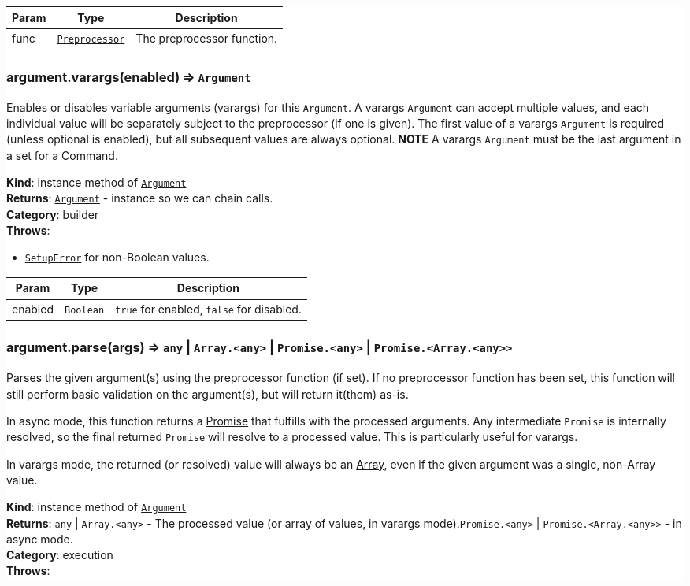 
| Param | Type | Description |
| --- | --- | --- |
| func | [<code>Preprocessor</code>](#Preprocessor) | The preprocessor function. |

<a name="Argument+varargs"></a>

### argument.varargs(enabled) ⇒ [<code>Argument</code>](#Argument)
Enables or disables variable arguments (varargs) for this `Argument`.
A varargs `Argument` can accept multiple values, and each individual
value will be separately subject to the preprocessor (if one is given).
The first value of a varargs `Argument` is required (unless optional is
enabled), but all subsequent values are always optional.
**NOTE** A varargs `Argument` must be the last argument in a set for a
[Command](#Command).

**Kind**: instance method of [<code>Argument</code>](#Argument)  
**Returns**: [<code>Argument</code>](#Argument) - instance so we can chain calls.  
**Category**: builder  
**Throws**:

- [<code>SetupError</code>](#SetupError) for non-Boolean values.


| Param | Type | Description |
| --- | --- | --- |
| enabled | <code>Boolean</code> | `true` for enabled, `false` for disabled. |

<a name="Argument+parse"></a>

### argument.parse(args) ⇒ <code>any</code> \| <code>Array.&lt;any&gt;</code> \| <code>Promise.&lt;any&gt;</code> \| <code>Promise.&lt;Array.&lt;any&gt;&gt;</code>
Parses the given argument(s) using the preprocessor function (if set).
If no preprocessor function has been set, this function will still
perform basic validation on the argument(s), but will return it(them)
as-is.

In async mode, this function returns a [Promise](https://developer.mozilla.org/en-US/docs/Web/JavaScript/Reference/Global_Objects/Promise) that
fulfills with the processed arguments. Any intermediate `Promise` is
internally resolved, so the final returned `Promise` will resolve to
a processed value. This is particularly useful for varargs.

In varargs mode, the returned (or resolved) value will always be an
[Array](https://developer.mozilla.org/en-US/docs/Web/JavaScript/Reference/Global_Objects/Array), even if the given argument was a single,
non-Array value.

**Kind**: instance method of [<code>Argument</code>](#Argument)  
**Returns**: <code>any</code> \| <code>Array.&lt;any&gt;</code> - The processed value (or array of values, in varargs
    mode).<code>Promise.&lt;any&gt;</code> \| <code>Promise.&lt;Array.&lt;any&gt;&gt;</code> - in async mode.  
**Category**: execution  
**Throws**:
